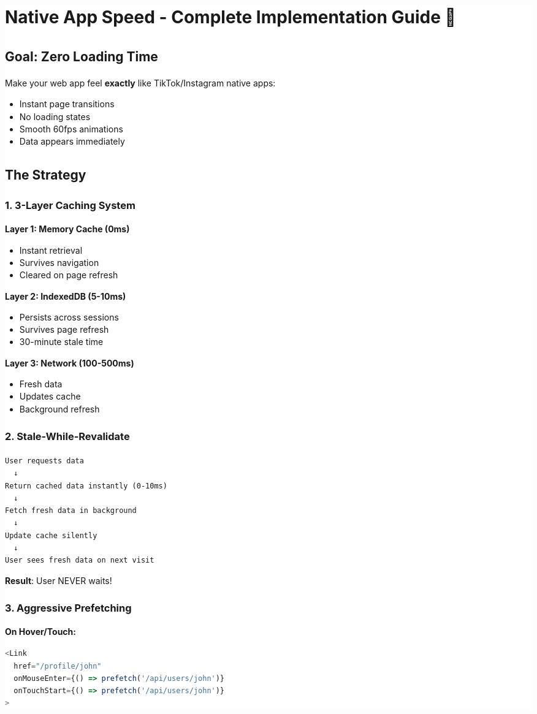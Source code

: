 # Native App Speed - Complete Implementation Guide 🚀

## Goal: Zero Loading Time

Make your web app feel **exactly** like TikTok/Instagram native apps:
- Instant page transitions
- No loading states
- Smooth 60fps animations
- Data appears immediately

## The Strategy

### 1. 3-Layer Caching System

**Layer 1: Memory Cache (0ms)**
- Instant retrieval
- Survives navigation
- Cleared on page refresh

**Layer 2: IndexedDB (5-10ms)**
- Persists across sessions
- Survives page refresh
- 30-minute stale time

**Layer 3: Network (100-500ms)**
- Fresh data
- Updates cache
- Background refresh

### 2. Stale-While-Revalidate

```
User requests data
  ↓
Return cached data instantly (0-10ms)
  ↓
Fetch fresh data in background
  ↓
Update cache silently
  ↓
User sees fresh data on next visit
```

**Result**: User NEVER waits!

### 3. Aggressive Prefetching

**On Hover/Touch:**
```javascript
<Link 
  href="/profile/john"
  onMouseEnter={() => prefetch('/api/users/john')}
  onTouchStart={() => prefetch('/api/users/john')}
>
```
